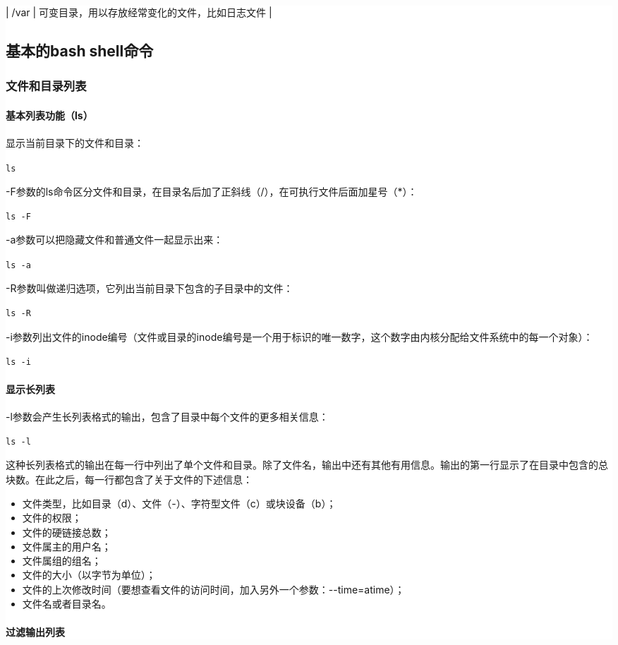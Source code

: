 |  /var  |    可变目录，用以存放经常变化的文件，比如日志文件    |

## 基本的bash shell命令

### 文件和目录列表

#### 基本列表功能（ls）

显示当前目录下的文件和目录：

``` shell
ls
```

-F参数的ls命令区分文件和目录，在目录名后加了正斜线（/），在可执行文件后面加星号（*）：

```shell
ls -F
```

-a参数可以把隐藏文件和普通文件一起显示出来：

```shell
ls -a
```

-R参数叫做递归选项，它列出当前目录下包含的子目录中的文件：

```shell
ls -R
```

-i参数列出文件的inode编号（文件或目录的inode编号是一个用于标识的唯一数字，这个数字由内核分配给文件系统中的每一个对象）：

```shell
ls -i
```

#### 显示长列表

-l参数会产生长列表格式的输出，包含了目录中每个文件的更多相关信息：

```shell
ls -l
```

这种长列表格式的输出在每一行中列出了单个文件和目录。除了文件名，输出中还有其他有用信息。输出的第一行显示了在目录中包含的总块数。在此之后，每一行都包含了关于文件的下述信息：

- 文件类型，比如目录（d）、文件（-）、字符型文件（c）或块设备（b）；
- 文件的权限；
- 文件的硬链接总数；
- 文件属主的用户名；
- 文件属组的组名；
- 文件的大小（以字节为单位）；
- 文件的上次修改时间（要想查看文件的访问时间，加入另外一个参数：--time=atime）；
- 文件名或者目录名。

#### 过滤输出列表
